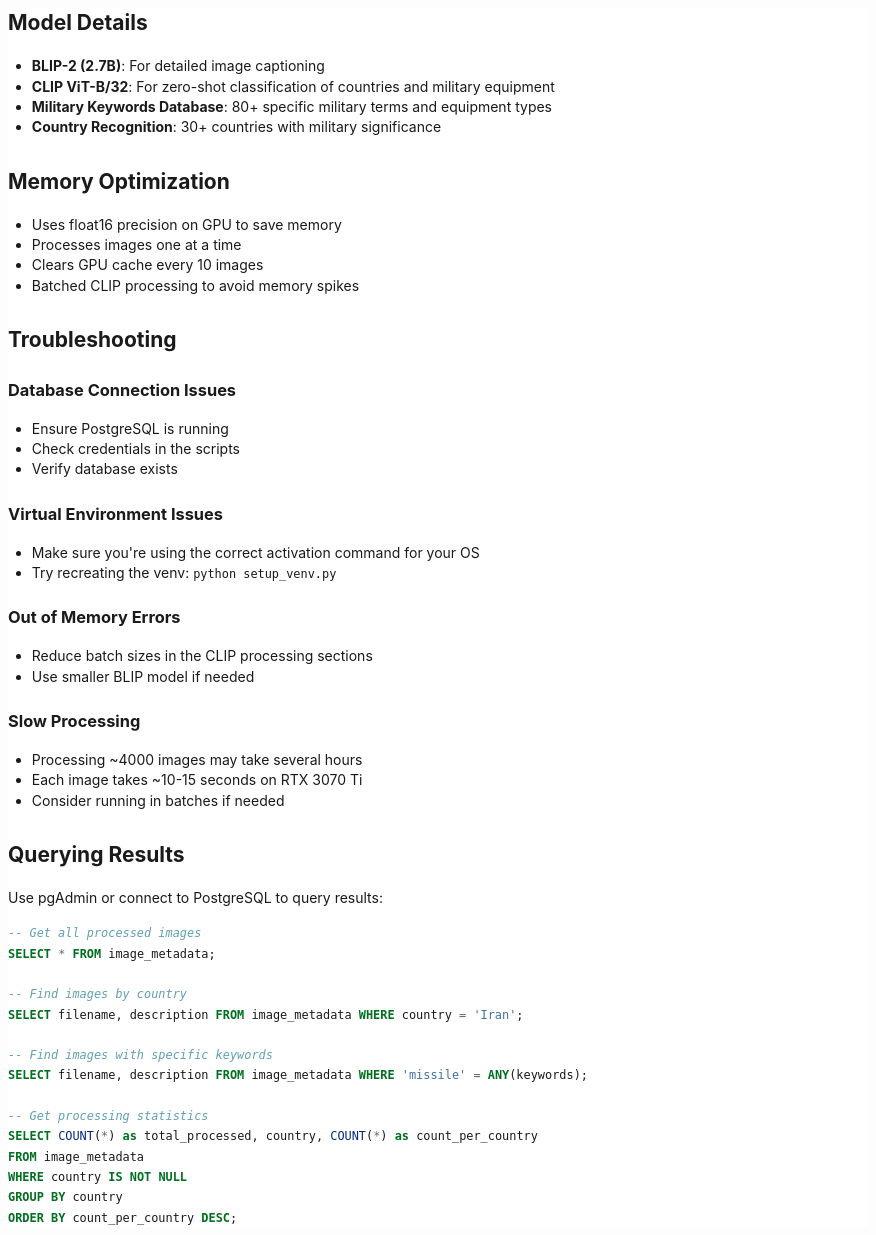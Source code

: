 ## Model Details

- **BLIP-2 (2.7B)**: For detailed image captioning
- **CLIP ViT-B/32**: For zero-shot classification of countries and military equipment
- **Military Keywords Database**: 80+ specific military terms and equipment types
- **Country Recognition**: 30+ countries with military significance

## Memory Optimization

- Uses float16 precision on GPU to save memory
- Processes images one at a time
- Clears GPU cache every 10 images
- Batched CLIP processing to avoid memory spikes

## Troubleshooting

### Database Connection Issues
- Ensure PostgreSQL is running
- Check credentials in the scripts
- Verify database exists

### Virtual Environment Issues
- Make sure you're using the correct activation command for your OS
- Try recreating the venv: `python setup_venv.py`

### Out of Memory Errors
- Reduce batch sizes in the CLIP processing sections
- Use smaller BLIP model if needed

### Slow Processing
- Processing ~4000 images may take several hours
- Each image takes ~10-15 seconds on RTX 3070 Ti
- Consider running in batches if needed

## Querying Results

Use pgAdmin or connect to PostgreSQL to query results:

```sql
-- Get all processed images
SELECT * FROM image_metadata;

-- Find images by country
SELECT filename, description FROM image_metadata WHERE country = 'Iran';

-- Find images with specific keywords
SELECT filename, description FROM image_metadata WHERE 'missile' = ANY(keywords);

-- Get processing statistics
SELECT COUNT(*) as total_processed, country, COUNT(*) as count_per_country
FROM image_metadata
WHERE country IS NOT NULL
GROUP BY country
ORDER BY count_per_country DESC;
```
